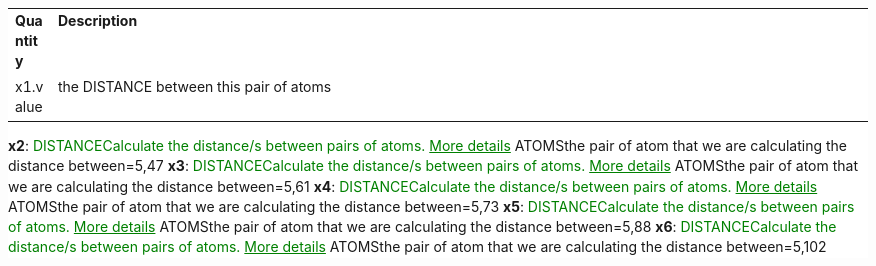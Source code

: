 <span style="display:none;" id="data/chignolin/data/template/plumed_unbiased.datx1">The DISTANCE action with label <b>x1</b> calculates the following quantities:<table  align="center" frame="void" width="95%" cellpadding="5%"><tr><td width="5%"><b> Quantity </b>  </td><td><b> Description </b> </td></tr><tr><td width="5%">x1.value</td><td>the DISTANCE between this pair of atoms</td></tr></table></span><b name="data/chignolin/data/template/plumed_unbiased.datx2" onclick='showPath("data/chignolin/data/template/plumed_unbiased.dat","data/chignolin/data/template/plumed_unbiased.datx2","data/chignolin/data/template/plumed_unbiased.datx2","brown")'>x2</b>: <span class="plumedtooltip" style="color:green">DISTANCE<span class="right">Calculate the distance/s between pairs of atoms. <a href="https://www.plumed.org/doc-master/user-doc/html/DISTANCE" style="color:green">More details</a><i></i></span></span> <span class="plumedtooltip">ATOMS<span class="right">the pair of atom that we are calculating the distance between<i></i></span></span>=5,47
<span style="display:none;" id="data/chignolin/data/template/plumed_unbiased.datx2">The DISTANCE action with label <b>x2</b> calculates the following quantities:<table  align="center" frame="void" width="95%" cellpadding="5%"><tr><td width="5%"><b> Quantity </b>  </td><td><b> Description </b> </td></tr><tr><td width="5%">x2.value</td><td>the DISTANCE between this pair of atoms</td></tr></table></span><b name="data/chignolin/data/template/plumed_unbiased.datx3" onclick='showPath("data/chignolin/data/template/plumed_unbiased.dat","data/chignolin/data/template/plumed_unbiased.datx3","data/chignolin/data/template/plumed_unbiased.datx3","brown")'>x3</b>: <span class="plumedtooltip" style="color:green">DISTANCE<span class="right">Calculate the distance/s between pairs of atoms. <a href="https://www.plumed.org/doc-master/user-doc/html/DISTANCE" style="color:green">More details</a><i></i></span></span> <span class="plumedtooltip">ATOMS<span class="right">the pair of atom that we are calculating the distance between<i></i></span></span>=5,61
<span style="display:none;" id="data/chignolin/data/template/plumed_unbiased.datx3">The DISTANCE action with label <b>x3</b> calculates the following quantities:<table  align="center" frame="void" width="95%" cellpadding="5%"><tr><td width="5%"><b> Quantity </b>  </td><td><b> Description </b> </td></tr><tr><td width="5%">x3.value</td><td>the DISTANCE between this pair of atoms</td></tr></table></span><b name="data/chignolin/data/template/plumed_unbiased.datx4" onclick='showPath("data/chignolin/data/template/plumed_unbiased.dat","data/chignolin/data/template/plumed_unbiased.datx4","data/chignolin/data/template/plumed_unbiased.datx4","brown")'>x4</b>: <span class="plumedtooltip" style="color:green">DISTANCE<span class="right">Calculate the distance/s between pairs of atoms. <a href="https://www.plumed.org/doc-master/user-doc/html/DISTANCE" style="color:green">More details</a><i></i></span></span> <span class="plumedtooltip">ATOMS<span class="right">the pair of atom that we are calculating the distance between<i></i></span></span>=5,73
<span style="display:none;" id="data/chignolin/data/template/plumed_unbiased.datx4">The DISTANCE action with label <b>x4</b> calculates the following quantities:<table  align="center" frame="void" width="95%" cellpadding="5%"><tr><td width="5%"><b> Quantity </b>  </td><td><b> Description </b> </td></tr><tr><td width="5%">x4.value</td><td>the DISTANCE between this pair of atoms</td></tr></table></span><b name="data/chignolin/data/template/plumed_unbiased.datx5" onclick='showPath("data/chignolin/data/template/plumed_unbiased.dat","data/chignolin/data/template/plumed_unbiased.datx5","data/chignolin/data/template/plumed_unbiased.datx5","brown")'>x5</b>: <span class="plumedtooltip" style="color:green">DISTANCE<span class="right">Calculate the distance/s between pairs of atoms. <a href="https://www.plumed.org/doc-master/user-doc/html/DISTANCE" style="color:green">More details</a><i></i></span></span> <span class="plumedtooltip">ATOMS<span class="right">the pair of atom that we are calculating the distance between<i></i></span></span>=5,88
<span style="display:none;" id="data/chignolin/data/template/plumed_unbiased.datx5">The DISTANCE action with label <b>x5</b> calculates the following quantities:<table  align="center" frame="void" width="95%" cellpadding="5%"><tr><td width="5%"><b> Quantity </b>  </td><td><b> Description </b> </td></tr><tr><td width="5%">x5.value</td><td>the DISTANCE between this pair of atoms</td></tr></table></span><b name="data/chignolin/data/template/plumed_unbiased.datx6" onclick='showPath("data/chignolin/data/template/plumed_unbiased.dat","data/chignolin/data/template/plumed_unbiased.datx6","data/chignolin/data/template/plumed_unbiased.datx6","brown")'>x6</b>: <span class="plumedtooltip" style="color:green">DISTANCE<span class="right">Calculate the distance/s between pairs of atoms. <a href="https://www.plumed.org/doc-master/user-doc/html/DISTANCE" style="color:green">More details</a><i></i></span></span> <span class="plumedtooltip">ATOMS<span class="right">the pair of atom that we are calculating the distance between<i></i></span></span>=5,102
